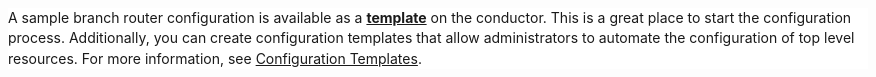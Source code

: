 A sample branch router configuration is available as a [**template**](config_templates.md#default-templates) on the conductor. This is a great place to start the configuration process. Additionally, you can create configuration templates that allow administrators to automate the configuration of top level resources. For more information, see [Configuration Templates](config_templates.md). 
